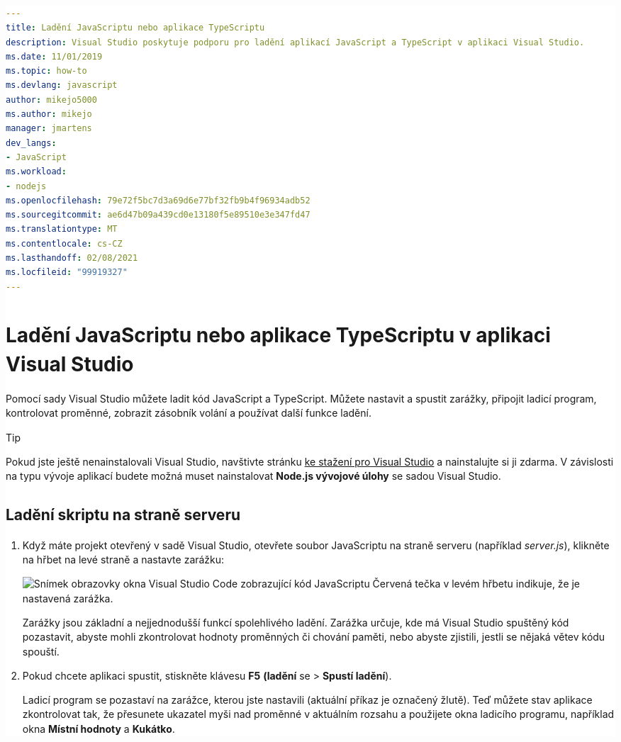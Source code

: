 ```yaml
---
title: Ladění JavaScriptu nebo aplikace TypeScriptu
description: Visual Studio poskytuje podporu pro ladění aplikací JavaScript a TypeScript v aplikaci Visual Studio.
ms.date: 11/01/2019
ms.topic: how-to
ms.devlang: javascript
author: mikejo5000
ms.author: mikejo
manager: jmartens
dev_langs:
- JavaScript
ms.workload:
- nodejs
ms.openlocfilehash: 79e72f5bc7d3a69d6e77bf32fb9b4f96934adb52
ms.sourcegitcommit: ae6d47b09a439cd0e13180f5e89510e3e347fd47
ms.translationtype: MT
ms.contentlocale: cs-CZ
ms.lasthandoff: 02/08/2021
ms.locfileid: "99919327"
---
```

# <a name="debug-a-javascript-or-typescript-app-in-visual-studio"></a>Ladění JavaScriptu nebo aplikace TypeScriptu v aplikaci Visual Studio

Pomocí sady Visual Studio můžete ladit kód JavaScript a TypeScript. Můžete nastavit a spustit zarážky, připojit ladicí program, kontrolovat proměnné, zobrazit zásobník volání a používat další funkce ladění.

> [!TIP]
> Pokud jste ještě nenainstalovali Visual Studio, navštivte stránku [ke stažení pro Visual Studio](https://visualstudio.microsoft.com/downloads/) a nainstalujte si ji zdarma. V závislosti na typu vývoje aplikací budete možná muset nainstalovat **Node.js vývojové úlohy** se sadou Visual Studio.

## <a name="debug-server-side-script"></a>Ladění skriptu na straně serveru

1. Když máte projekt otevřený v sadě Visual Studio, otevřete soubor JavaScriptu na straně serveru (například *server.js*), klikněte na hřbet na levé straně a nastavte zarážku:

    ![Snímek obrazovky okna Visual Studio Code zobrazující kód JavaScriptu Červená tečka v levém hřbetu indikuje, že je nastavená zarážka.](../javascript/media/tutorial-nodejs-react-set-breakpoint.png)

    Zarážky jsou základní a nejjednodušší funkcí spolehlivého ladění. Zarážka určuje, kde má Visual Studio spuštěný kód pozastavit, abyste mohli zkontrolovat hodnoty proměnných či chování paměti, nebo abyste zjistili, jestli se nějaká větev kódu spouští.

1. Pokud chcete aplikaci spustit, stiskněte klávesu **F5** **(ladění** se  >  **Spustí ladění**).

    Ladicí program se pozastaví na zarážce, kterou jste nastavili (aktuální příkaz je označený žlutě). Teď můžete stav aplikace zkontrolovat tak, že přesunete ukazatel myši nad proměnné v aktuálním rozsahu a použijete okna ladicího programu, například okna **Místní hodnoty** a **Kukátko**.
